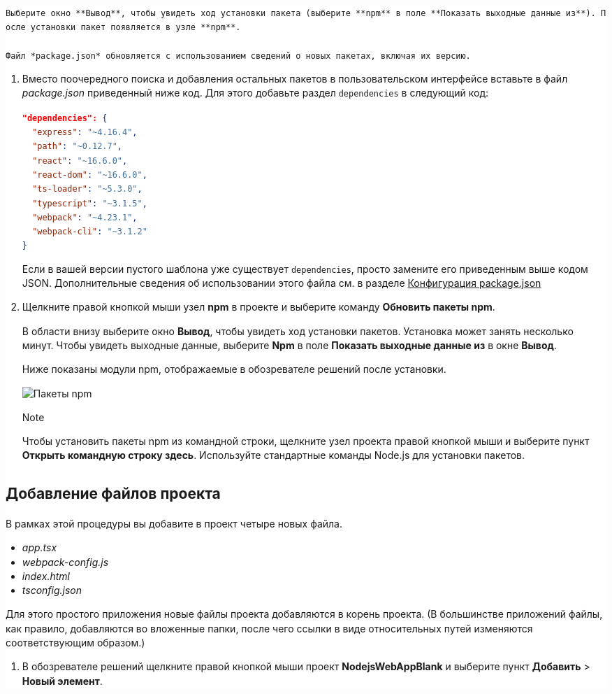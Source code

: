     Выберите окно **Вывод**, чтобы увидеть ход установки пакета (выберите **npm** в поле **Показать выходные данные из**). После установки пакет появляется в узле **npm**.

    Файл *package.json* обновляется с использованием сведений о новых пакетах, включая их версию.

1. Вместо поочередного поиска и добавления остальных пакетов в пользовательском интерфейсе вставьте в файл *package.json* приведенный ниже код. Для этого добавьте раздел `dependencies` в следующий код:

    ```json
    "dependencies": {
      "express": "~4.16.4",
      "path": "~0.12.7",
      "react": "~16.6.0",
      "react-dom": "~16.6.0",
      "ts-loader": "~5.3.0",
      "typescript": "~3.1.5",
      "webpack": "~4.23.1",
      "webpack-cli": "~3.1.2"
    }
    ```

    Если в вашей версии пустого шаблона уже существует `dependencies`, просто замените его приведенным выше кодом JSON. Дополнительные сведения об использовании этого файла см. в разделе [Конфигурация package.json](../javascript/configure-packages-with-package-json.md)

1. Щелкните правой кнопкой мыши узел **npm** в проекте и выберите команду **Обновить пакеты npm**.

    В области внизу выберите окно **Вывод**, чтобы увидеть ход установки пакетов. Установка может занять несколько минут. Чтобы увидеть выходные данные, выберите **Npm** в поле **Показать выходные данные из** в окне **Вывод**.

    Ниже показаны модули npm, отображаемые в обозревателе решений после установки.

    ![Пакеты npm](../javascript/media/tutorial-nodejs-react-npm-modules.png)

    > [!NOTE]
    > Чтобы установить пакеты npm из командной строки, щелкните узел проекта правой кнопкой мыши и выберите пункт **Открыть командную строку здесь**. Используйте стандартные команды Node.js для установки пакетов.

## <a name="add-project-files"></a>Добавление файлов проекта

В рамках этой процедуры вы добавите в проект четыре новых файла.

* *app.tsx*
* *webpack-config.js*
* *index.html*
* *tsconfig.json*

Для этого простого приложения новые файлы проекта добавляются в корень проекта. (В большинстве приложений файлы, как правило, добавляются во вложенные папки, после чего ссылки в виде относительных путей изменяются соответствующим образом.)

1. В обозревателе решений щелкните правой кнопкой мыши проект **NodejsWebAppBlank** и выберите пункт **Добавить** > **Новый элемент**.
